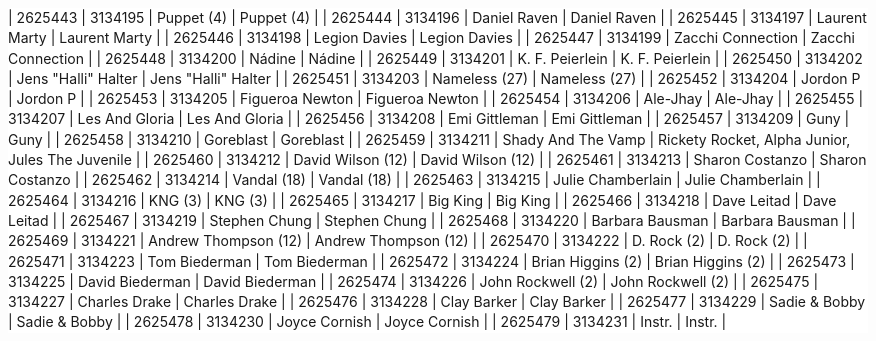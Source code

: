 | 2625443 | 3134195 | Puppet (4) | Puppet (4) |
| 2625444 | 3134196 | Daniel Raven | Daniel Raven |
| 2625445 | 3134197 | Laurent Marty | Laurent Marty |
| 2625446 | 3134198 | Legion Davies | Legion Davies |
| 2625447 | 3134199 | Zacchi Connection | Zacchi Connection |
| 2625448 | 3134200 | Nádine | Nádine |
| 2625449 | 3134201 | K. F. Peierlein | K. F. Peierlein |
| 2625450 | 3134202 | Jens "Halli" Halter | Jens "Halli" Halter |
| 2625451 | 3134203 | Nameless (27) | Nameless (27) |
| 2625452 | 3134204 | Jordon P | Jordon P |
| 2625453 | 3134205 | Figueroa Newton | Figueroa Newton |
| 2625454 | 3134206 | Ale-Jhay | Ale-Jhay |
| 2625455 | 3134207 | Les And Gloria | Les And Gloria |
| 2625456 | 3134208 | Emi Gittleman | Emi Gittleman |
| 2625457 | 3134209 | Guny | Guny |
| 2625458 | 3134210 | Goreblast | Goreblast |
| 2625459 | 3134211 | Shady And The Vamp | Rickety Rocket, Alpha Junior, Jules The Juvenile |
| 2625460 | 3134212 | David Wilson (12) | David Wilson (12) |
| 2625461 | 3134213 | Sharon Costanzo | Sharon Costanzo |
| 2625462 | 3134214 | Vandal (18) | Vandal (18) |
| 2625463 | 3134215 | Julie Chamberlain | Julie Chamberlain |
| 2625464 | 3134216 | KNG (3) | KNG (3) |
| 2625465 | 3134217 | Big King | Big King |
| 2625466 | 3134218 | Dave Leitad | Dave Leitad |
| 2625467 | 3134219 | Stephen Chung | Stephen Chung |
| 2625468 | 3134220 | Barbara Bausman | Barbara Bausman |
| 2625469 | 3134221 | Andrew Thompson (12) | Andrew Thompson (12) |
| 2625470 | 3134222 | D. Rock (2) | D. Rock (2) |
| 2625471 | 3134223 | Tom Biederman | Tom Biederman |
| 2625472 | 3134224 | Brian Higgins (2) | Brian Higgins (2) |
| 2625473 | 3134225 | David Biederman | David Biederman |
| 2625474 | 3134226 | John Rockwell (2) | John Rockwell (2) |
| 2625475 | 3134227 | Charles Drake | Charles Drake |
| 2625476 | 3134228 | Clay Barker | Clay Barker |
| 2625477 | 3134229 | Sadie & Bobby | Sadie & Bobby |
| 2625478 | 3134230 | Joyce Cornish | Joyce Cornish |
| 2625479 | 3134231 | Instr. | Instr. |